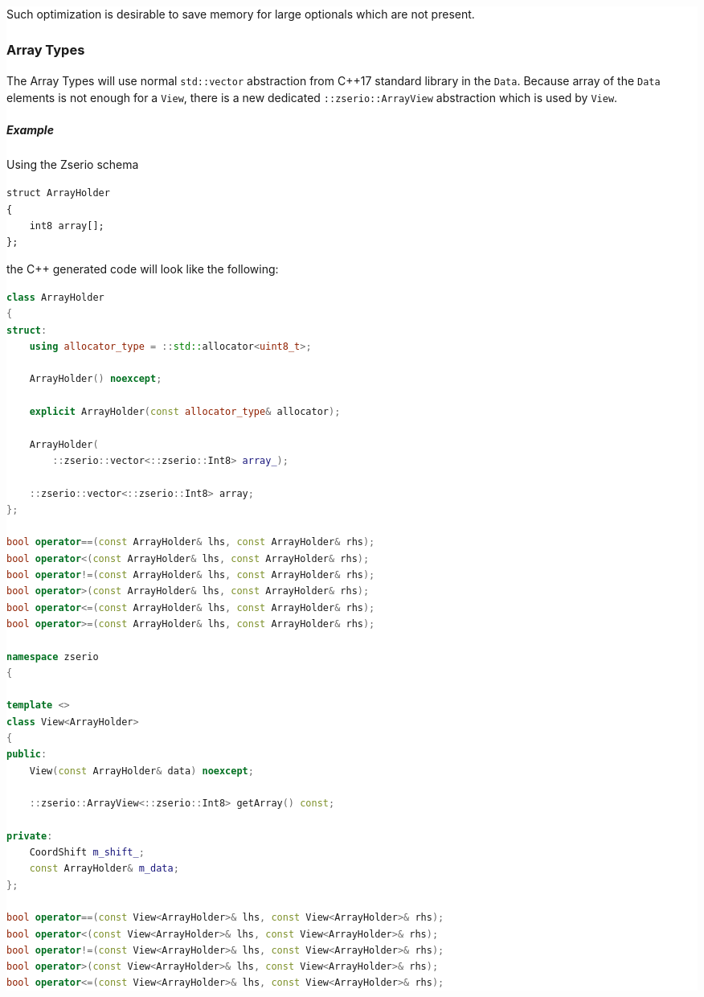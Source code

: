 Such optimization is desirable to save memory for large optionals which are not present.

### Array Types

The Array Types will use normal `std::vector` abstraction from C++17 standard library in the `Data`.
Because array of the `Data` elements is not enough for a `View`, there is a new
dedicated `::zserio::ArrayView` abstraction which is used by `View`.

##### Example

Using the Zserio schema

```
struct ArrayHolder
{
    int8 array[];
};
```

the C++ generated code will look like the following:

```cpp
class ArrayHolder
{
struct:
    using allocator_type = ::std::allocator<uint8_t>;

    ArrayHolder() noexcept;

    explicit ArrayHolder(const allocator_type& allocator);

    ArrayHolder(
        ::zserio::vector<::zserio::Int8> array_);

    ::zserio::vector<::zserio::Int8> array;
};

bool operator==(const ArrayHolder& lhs, const ArrayHolder& rhs);
bool operator<(const ArrayHolder& lhs, const ArrayHolder& rhs);
bool operator!=(const ArrayHolder& lhs, const ArrayHolder& rhs);
bool operator>(const ArrayHolder& lhs, const ArrayHolder& rhs);
bool operator<=(const ArrayHolder& lhs, const ArrayHolder& rhs);
bool operator>=(const ArrayHolder& lhs, const ArrayHolder& rhs);

namespace zserio
{

template <>
class View<ArrayHolder>
{
public:
    View(const ArrayHolder& data) noexcept;

    ::zserio::ArrayView<::zserio::Int8> getArray() const;

private:
    CoordShift m_shift_;
    const ArrayHolder& m_data;
};

bool operator==(const View<ArrayHolder>& lhs, const View<ArrayHolder>& rhs);
bool operator<(const View<ArrayHolder>& lhs, const View<ArrayHolder>& rhs);
bool operator!=(const View<ArrayHolder>& lhs, const View<ArrayHolder>& rhs);
bool operator>(const View<ArrayHolder>& lhs, const View<ArrayHolder>& rhs);
bool operator<=(const View<ArrayHolder>& lhs, const View<ArrayHolder>& rhs);
```